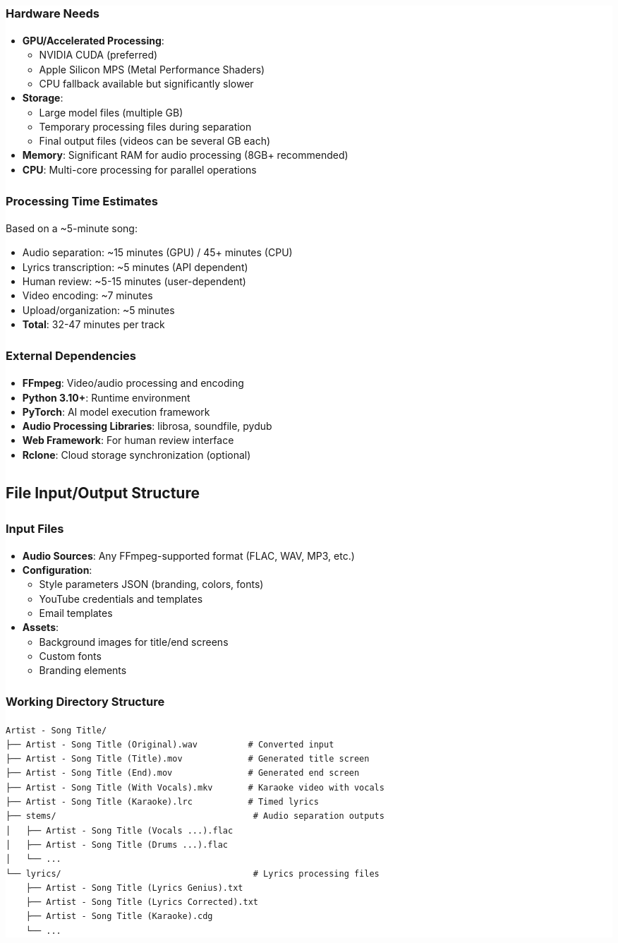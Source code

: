 ### **Hardware Needs**
- **GPU/Accelerated Processing**: 
  - NVIDIA CUDA (preferred)
  - Apple Silicon MPS (Metal Performance Shaders)
  - CPU fallback available but significantly slower
- **Storage**: 
  - Large model files (multiple GB)
  - Temporary processing files during separation
  - Final output files (videos can be several GB each)
- **Memory**: Significant RAM for audio processing (8GB+ recommended)
- **CPU**: Multi-core processing for parallel operations

### **Processing Time Estimates**
Based on a ~5-minute song:
- Audio separation: ~15 minutes (GPU) / 45+ minutes (CPU)
- Lyrics transcription: ~5 minutes (API dependent)
- Human review: ~5-15 minutes (user-dependent)
- Video encoding: ~7 minutes
- Upload/organization: ~5 minutes
- **Total**: 32-47 minutes per track

### **External Dependencies**
- **FFmpeg**: Video/audio processing and encoding
- **Python 3.10+**: Runtime environment
- **PyTorch**: AI model execution framework
- **Audio Processing Libraries**: librosa, soundfile, pydub
- **Web Framework**: For human review interface
- **Rclone**: Cloud storage synchronization (optional)

## File Input/Output Structure

### **Input Files**
- **Audio Sources**: Any FFmpeg-supported format (FLAC, WAV, MP3, etc.)
- **Configuration**: 
  - Style parameters JSON (branding, colors, fonts)
  - YouTube credentials and templates
  - Email templates
- **Assets**: 
  - Background images for title/end screens
  - Custom fonts
  - Branding elements

### **Working Directory Structure**
```
Artist - Song Title/
├── Artist - Song Title (Original).wav          # Converted input
├── Artist - Song Title (Title).mov             # Generated title screen
├── Artist - Song Title (End).mov               # Generated end screen
├── Artist - Song Title (With Vocals).mkv       # Karaoke video with vocals
├── Artist - Song Title (Karaoke).lrc           # Timed lyrics
├── stems/                                       # Audio separation outputs
│   ├── Artist - Song Title (Vocals ...).flac
│   ├── Artist - Song Title (Drums ...).flac
│   └── ...
└── lyrics/                                      # Lyrics processing files
    ├── Artist - Song Title (Lyrics Genius).txt
    ├── Artist - Song Title (Lyrics Corrected).txt
    ├── Artist - Song Title (Karaoke).cdg
    └── ...
```
